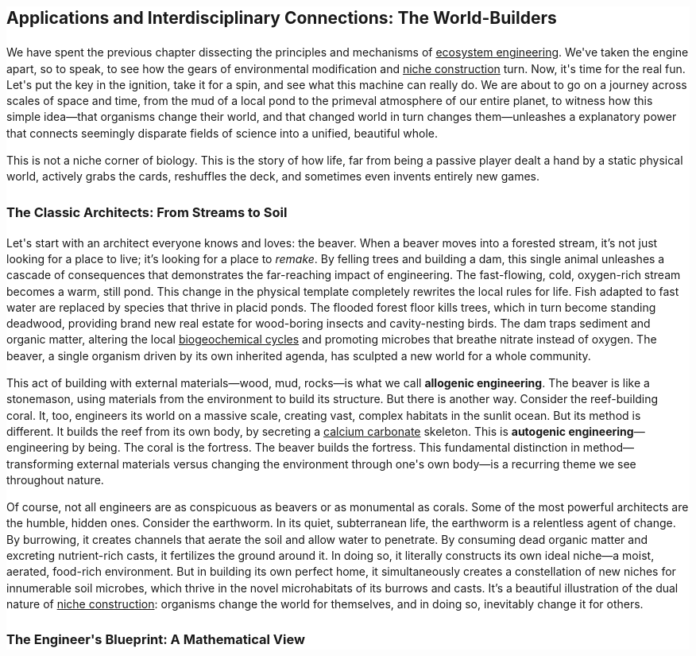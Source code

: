 ## Applications and Interdisciplinary Connections: The World-Builders

We have spent the previous chapter dissecting the principles and mechanisms of [ecosystem engineering](@article_id:173680). We've taken the engine apart, so to speak, to see how the gears of environmental modification and [niche construction](@article_id:166373) turn. Now, it's time for the real fun. Let's put the key in the ignition, take it for a spin, and see what this machine can really do. We are about to go on a journey across scales of space and time, from the mud of a local pond to the primeval atmosphere of our entire planet, to witness how this simple idea—that organisms change their world, and that changed world in turn changes them—unleashes a explanatory power that connects seemingly disparate fields of science into a unified, beautiful whole.

This is not a niche corner of biology. This is the story of how life, far from being a passive player dealt a hand by a static physical world, actively grabs the cards, reshuffles the deck, and sometimes even invents entirely new games.

### The Classic Architects: From Streams to Soil

Let's start with an architect everyone knows and loves: the beaver. When a beaver moves into a forested stream, it’s not just looking for a place to live; it’s looking for a place to *remake*. By felling trees and building a dam, this single animal unleashes a cascade of consequences that demonstrates the far-reaching impact of engineering. The fast-flowing, cold, oxygen-rich stream becomes a warm, still pond. This change in the physical template completely rewrites the local rules for life. Fish adapted to fast water are replaced by species that thrive in placid ponds. The flooded forest floor kills trees, which in turn become standing deadwood, providing brand new real estate for wood-boring insects and cavity-nesting birds. The dam traps sediment and organic matter, altering the local [biogeochemical cycles](@article_id:147074) and promoting microbes that breathe nitrate instead of oxygen. The beaver, a single organism driven by its own inherited agenda, has sculpted a new world for a whole community.

This act of building with external materials—wood, mud, rocks—is what we call **allogenic engineering**. The beaver is like a stonemason, using materials from the environment to build its structure. But there is another way. Consider the reef-building coral. It, too, engineers its world on a massive scale, creating vast, complex habitats in the sunlit ocean. But its method is different. It builds the reef from its own body, by secreting a [calcium carbonate](@article_id:190364) skeleton. This is **autogenic engineering**—engineering by being. The coral is the fortress. The beaver builds the fortress. This fundamental distinction in method—transforming external materials versus changing the environment through one's own body—is a recurring theme we see throughout nature.

Of course, not all engineers are as conspicuous as beavers or as monumental as corals. Some of the most powerful architects are the humble, hidden ones. Consider the earthworm. In its quiet, subterranean life, the earthworm is a relentless agent of change. By burrowing, it creates channels that aerate the soil and allow water to penetrate. By consuming dead organic matter and excreting nutrient-rich casts, it fertilizes the ground around it. In doing so, it literally constructs its own ideal niche—a moist, aerated, food-rich environment. But in building its own perfect home, it simultaneously creates a constellation of new niches for innumerable soil microbes, which thrive in the novel microhabitats of its burrows and casts. It’s a beautiful illustration of the dual nature of [niche construction](@article_id:166373): organisms change the world for themselves, and in doing so, inevitably change it for others.

### The Engineer's Blueprint: A Mathematical View
